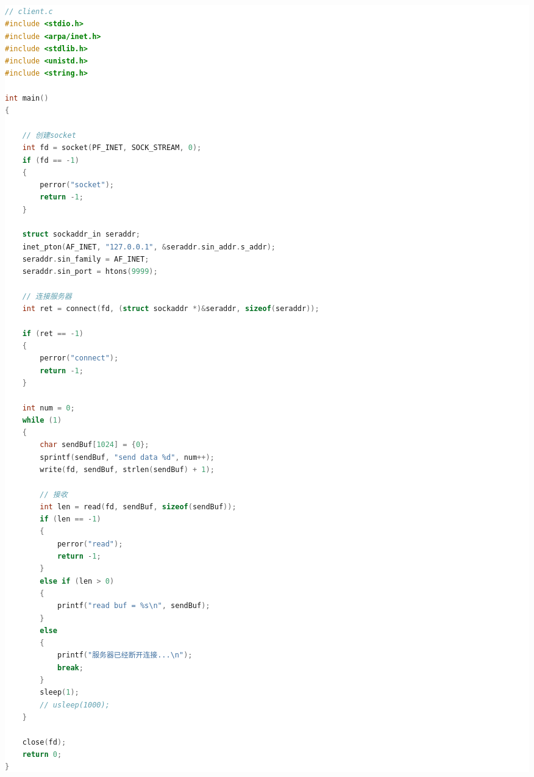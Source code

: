 

```c
// client.c
#include <stdio.h>
#include <arpa/inet.h>
#include <stdlib.h>
#include <unistd.h>
#include <string.h>

int main()
{

    // 创建socket
    int fd = socket(PF_INET, SOCK_STREAM, 0);
    if (fd == -1)
    {
        perror("socket");
        return -1;
    }

    struct sockaddr_in seraddr;
    inet_pton(AF_INET, "127.0.0.1", &seraddr.sin_addr.s_addr);
    seraddr.sin_family = AF_INET;
    seraddr.sin_port = htons(9999);

    // 连接服务器
    int ret = connect(fd, (struct sockaddr *)&seraddr, sizeof(seraddr));

    if (ret == -1)
    {
        perror("connect");
        return -1;
    }

    int num = 0;
    while (1)
    {
        char sendBuf[1024] = {0};
        sprintf(sendBuf, "send data %d", num++);
        write(fd, sendBuf, strlen(sendBuf) + 1);

        // 接收
        int len = read(fd, sendBuf, sizeof(sendBuf));
        if (len == -1)
        {
            perror("read");
            return -1;
        }
        else if (len > 0)
        {
            printf("read buf = %s\n", sendBuf);
        }
        else
        {
            printf("服务器已经断开连接...\n");
            break;
        }
        sleep(1);
        // usleep(1000);
    }

    close(fd);
    return 0;
}
```